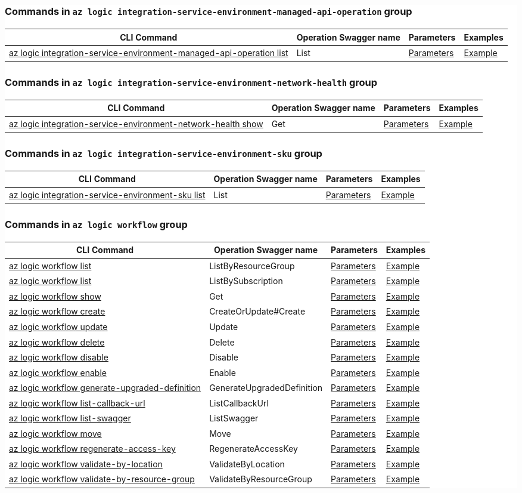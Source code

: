 ### <a name="CommandsInIntegrationServiceEnvironmentManagedApiOperations">Commands in `az logic integration-service-environment-managed-api-operation` group</a>
|CLI Command|Operation Swagger name|Parameters|Examples|
|---------|------------|--------|-----------|
|[az logic integration-service-environment-managed-api-operation list](#IntegrationServiceEnvironmentManagedApiOperationsList)|List|[Parameters](#ParametersIntegrationServiceEnvironmentManagedApiOperationsList)|[Example](#ExamplesIntegrationServiceEnvironmentManagedApiOperationsList)|

### <a name="CommandsInIntegrationServiceEnvironmentNetworkHealth">Commands in `az logic integration-service-environment-network-health` group</a>
|CLI Command|Operation Swagger name|Parameters|Examples|
|---------|------------|--------|-----------|
|[az logic integration-service-environment-network-health show](#IntegrationServiceEnvironmentNetworkHealthGet)|Get|[Parameters](#ParametersIntegrationServiceEnvironmentNetworkHealthGet)|[Example](#ExamplesIntegrationServiceEnvironmentNetworkHealthGet)|

### <a name="CommandsInIntegrationServiceEnvironmentSkus">Commands in `az logic integration-service-environment-sku` group</a>
|CLI Command|Operation Swagger name|Parameters|Examples|
|---------|------------|--------|-----------|
|[az logic integration-service-environment-sku list](#IntegrationServiceEnvironmentSkusList)|List|[Parameters](#ParametersIntegrationServiceEnvironmentSkusList)|[Example](#ExamplesIntegrationServiceEnvironmentSkusList)|

### <a name="CommandsInWorkflows">Commands in `az logic workflow` group</a>
|CLI Command|Operation Swagger name|Parameters|Examples|
|---------|------------|--------|-----------|
|[az logic workflow list](#WorkflowsListByResourceGroup)|ListByResourceGroup|[Parameters](#ParametersWorkflowsListByResourceGroup)|[Example](#ExamplesWorkflowsListByResourceGroup)|
|[az logic workflow list](#WorkflowsListBySubscription)|ListBySubscription|[Parameters](#ParametersWorkflowsListBySubscription)|[Example](#ExamplesWorkflowsListBySubscription)|
|[az logic workflow show](#WorkflowsGet)|Get|[Parameters](#ParametersWorkflowsGet)|[Example](#ExamplesWorkflowsGet)|
|[az logic workflow create](#WorkflowsCreateOrUpdate#Create)|CreateOrUpdate#Create|[Parameters](#ParametersWorkflowsCreateOrUpdate#Create)|[Example](#ExamplesWorkflowsCreateOrUpdate#Create)|
|[az logic workflow update](#WorkflowsUpdate)|Update|[Parameters](#ParametersWorkflowsUpdate)|[Example](#ExamplesWorkflowsUpdate)|
|[az logic workflow delete](#WorkflowsDelete)|Delete|[Parameters](#ParametersWorkflowsDelete)|[Example](#ExamplesWorkflowsDelete)|
|[az logic workflow disable](#WorkflowsDisable)|Disable|[Parameters](#ParametersWorkflowsDisable)|[Example](#ExamplesWorkflowsDisable)|
|[az logic workflow enable](#WorkflowsEnable)|Enable|[Parameters](#ParametersWorkflowsEnable)|[Example](#ExamplesWorkflowsEnable)|
|[az logic workflow generate-upgraded-definition](#WorkflowsGenerateUpgradedDefinition)|GenerateUpgradedDefinition|[Parameters](#ParametersWorkflowsGenerateUpgradedDefinition)|[Example](#ExamplesWorkflowsGenerateUpgradedDefinition)|
|[az logic workflow list-callback-url](#WorkflowsListCallbackUrl)|ListCallbackUrl|[Parameters](#ParametersWorkflowsListCallbackUrl)|[Example](#ExamplesWorkflowsListCallbackUrl)|
|[az logic workflow list-swagger](#WorkflowsListSwagger)|ListSwagger|[Parameters](#ParametersWorkflowsListSwagger)|[Example](#ExamplesWorkflowsListSwagger)|
|[az logic workflow move](#WorkflowsMove)|Move|[Parameters](#ParametersWorkflowsMove)|[Example](#ExamplesWorkflowsMove)|
|[az logic workflow regenerate-access-key](#WorkflowsRegenerateAccessKey)|RegenerateAccessKey|[Parameters](#ParametersWorkflowsRegenerateAccessKey)|[Example](#ExamplesWorkflowsRegenerateAccessKey)|
|[az logic workflow validate-by-location](#WorkflowsValidateByLocation)|ValidateByLocation|[Parameters](#ParametersWorkflowsValidateByLocation)|[Example](#ExamplesWorkflowsValidateByLocation)|
|[az logic workflow validate-by-resource-group](#WorkflowsValidateByResourceGroup)|ValidateByResourceGroup|[Parameters](#ParametersWorkflowsValidateByResourceGroup)|[Example](#ExamplesWorkflowsValidateByResourceGroup)|
